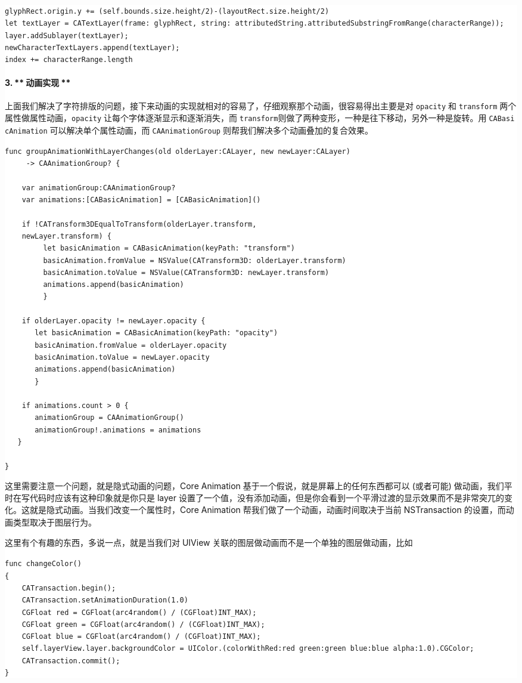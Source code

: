 ```
glyphRect.origin.y += (self.bounds.size.height/2)-(layoutRect.size.height/2)
let textLayer = CATextLayer(frame: glyphRect, string: attributedString.attributedSubstringFromRange(characterRange));
layer.addSublayer(textLayer);
newCharacterTextLayers.append(textLayer);
index += characterRange.length

```

#### 3. ** 动画实现 **

上面我们解决了字符排版的问题，接下来动画的实现就相对的容易了，仔细观察那个动画，很容易得出主要是对 `opacity` 和 `transform` 两个属性做属性动画，`opacity` 让每个字体逐渐显示和逐渐消失，而 `transform`则做了两种变形，一种是往下移动，另外一种是旋转。用 `CABasicAnimation` 可以解决单个属性动画，而 `CAAnimationGroup` 则帮我们解决多个动画叠加的复合效果。

```
func groupAnimationWithLayerChanges(old olderLayer:CALayer, new newLayer:CALayer) 
     -> CAAnimationGroup? {

    var animationGroup:CAAnimationGroup?
    var animations:[CABasicAnimation] = [CABasicAnimation]()

    if !CATransform3DEqualToTransform(olderLayer.transform,
    newLayer.transform) {
         let basicAnimation = CABasicAnimation(keyPath: "transform")
         basicAnimation.fromValue = NSValue(CATransform3D: olderLayer.transform)
         basicAnimation.toValue = NSValue(CATransform3D: newLayer.transform)
         animations.append(basicAnimation)
         }

    if olderLayer.opacity != newLayer.opacity {
       let basicAnimation = CABasicAnimation(keyPath: "opacity")
       basicAnimation.fromValue = olderLayer.opacity
       basicAnimation.toValue = newLayer.opacity
       animations.append(basicAnimation)
       }

    if animations.count > 0 {
       animationGroup = CAAnimationGroup()
       animationGroup!.animations = animations
   }

}

```

这里需要注意一个问题，就是隐式动画的问题，Core Animation 基于一个假说，就是屏幕上的任何东西都可以 (或者可能) 做动画，我们平时在写代码时应该有这种印象就是你只是 layer 设置了一个值，没有添加动画，但是你会看到一个平滑过渡的显示效果而不是非常突兀的变化。这就是隐式动画。当我们改变一个属性时，Core Animation 帮我们做了一个动画，动画时间取决于当前 NSTransaction 的设置，而动画类型取决于图层行为。

这里有个有趣的东西，多说一点，就是当我们对 UIView 关联的图层做动画而不是一个单独的图层做动画，比如

```
func changeColor()
{
    CATransaction.begin();
    CATransaction.setAnimationDuration(1.0)
    CGFloat red = CGFloat(arc4random() / (CGFloat)INT_MAX);
    CGFloat green = CGFloat(arc4random() / (CGFloat)INT_MAX);
    CGFloat blue = CGFloat(arc4random() / (CGFloat)INT_MAX);
    self.layerView.layer.backgroundColor = UIColor.(colorWithRed:red green:green blue:blue alpha:1.0).CGColor;
    CATransaction.commit();
}

```